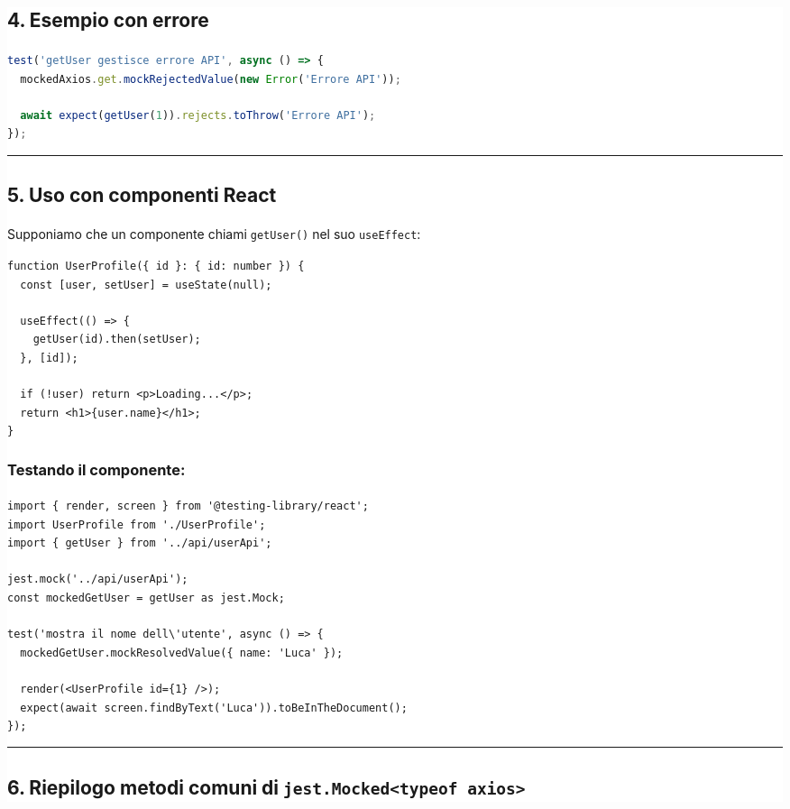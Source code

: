 
## 4. Esempio con errore

```ts
test('getUser gestisce errore API', async () => {
  mockedAxios.get.mockRejectedValue(new Error('Errore API'));

  await expect(getUser(1)).rejects.toThrow('Errore API');
});
```

---

## 5. Uso con componenti React

Supponiamo che un componente chiami `getUser()` nel suo `useEffect`:

```tsx
function UserProfile({ id }: { id: number }) {
  const [user, setUser] = useState(null);

  useEffect(() => {
    getUser(id).then(setUser);
  }, [id]);

  if (!user) return <p>Loading...</p>;
  return <h1>{user.name}</h1>;
}
```

### Testando il componente:

```tsx
import { render, screen } from '@testing-library/react';
import UserProfile from './UserProfile';
import { getUser } from '../api/userApi';

jest.mock('../api/userApi');
const mockedGetUser = getUser as jest.Mock;

test('mostra il nome dell\'utente', async () => {
  mockedGetUser.mockResolvedValue({ name: 'Luca' });

  render(<UserProfile id={1} />);
  expect(await screen.findByText('Luca')).toBeInTheDocument();
});
```

---

## 6. Riepilogo metodi comuni di `jest.Mocked<typeof axios>`


[1]: https://levelup.gitconnected.com/the-difference-between-get-find-query-react-testing-library-bcd996ba3baa?utm_source=chatgpt.com "The difference between get, find, query (React Testing Library)."
[2]: https://testing-library.com/docs/queries/about/?utm_source=chatgpt.com "About Queries - Testing Library"
[3]: https://codedrivendevelopment.com/notes/react-testing-library-query-types?utm_source=chatgpt.com "React Testing Library query types - Notes | Code Driven Development"
[4]: https://testing-library.com/docs/react-testing-library/cheatsheet/?utm_source=chatgpt.com "Cheatsheet - Testing Library"
[1]: https://www.codecademy.com/learn/learn-react-testing/modules/react-testing-library/cheatsheet?utm_source=chatgpt.com "React Testing Library Cheatsheet - Codecademy"
[2]: https://www.freecodecamp.org/news/write-unit-tests-using-react-testing-library/?utm_source=chatgpt.com "React Testing Library Tutorial – How to Write Unit Tests for React Apps"
[3]: https://stackoverflow.com/questions/53389956/how-to-test-a-classname-with-the-jest-and-react-testing-library?utm_source=chatgpt.com "How to test a className with the Jest and React testing library"